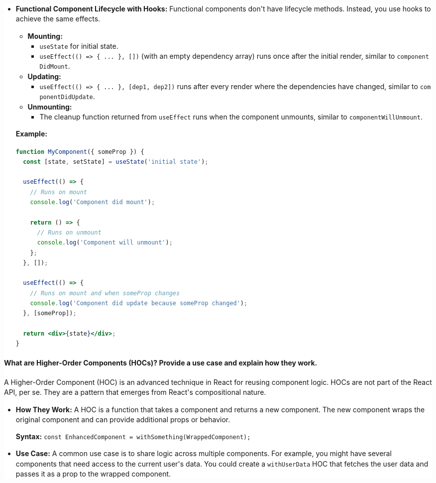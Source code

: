 *   **Functional Component Lifecycle with Hooks:**
    Functional components don't have lifecycle methods. Instead, you use hooks to achieve the same effects.
    *   **Mounting:**
        *   `useState` for initial state.
        *   `useEffect(() => { ... }, [])` (with an empty dependency array) runs once after the initial render, similar to `componentDidMount`.
    *   **Updating:**
        *   `useEffect(() => { ... }, [dep1, dep2])` runs after every render where the dependencies have changed, similar to `componentDidUpdate`.
    *   **Unmounting:**
        *   The cleanup function returned from `useEffect` runs when the component unmounts, similar to `componentWillUnmount`.

    **Example:**
    ```jsx
    function MyComponent({ someProp }) {
      const [state, setState] = useState('initial state');

      useEffect(() => {
        // Runs on mount
        console.log('Component did mount');

        return () => {
          // Runs on unmount
          console.log('Component will unmount');
        };
      }, []);

      useEffect(() => {
        // Runs on mount and when someProp changes
        console.log('Component did update because someProp changed');
      }, [someProp]);

      return <div>{state}</div>;
    }
    ```

#### **What are Higher-Order Components (HOCs)? Provide a use case and explain how they work.**

A Higher-Order Component (HOC) is an advanced technique in React for reusing component logic. HOCs are not part of the React API, per se. They are a pattern that emerges from React's compositional nature.

*   **How They Work:**
    A HOC is a function that takes a component and returns a new component. The new component wraps the original component and can provide additional props or behavior.

    **Syntax:** `const EnhancedComponent = withSomething(WrappedComponent);`

*   **Use Case:**
    A common use case is to share logic across multiple components. For example, you might have several components that need access to the current user's data. You could create a `withUserData` HOC that fetches the user data and passes it as a prop to the wrapped component.
